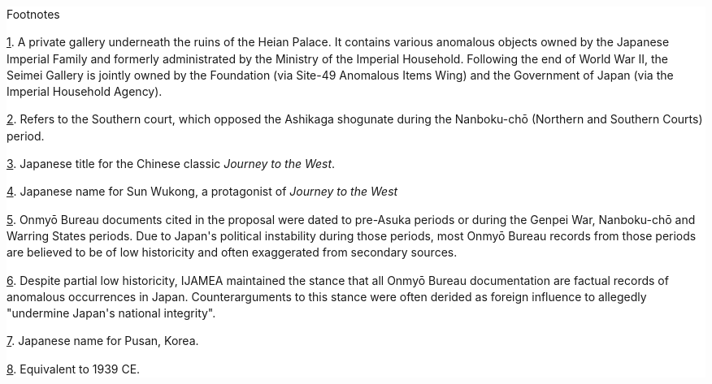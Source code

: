 Footnotes

[1](javascript:;). A private gallery underneath the ruins of the Heian Palace. It contains various anomalous objects owned by the Japanese Imperial Family and formerly administrated by the Ministry of the Imperial Household. Following the end of World War II, the Seimei Gallery is jointly owned by the Foundation (via Site-49 Anomalous Items Wing) and the Government of Japan (via the Imperial Household Agency).

[2](javascript:;). Refers to the Southern court, which opposed the Ashikaga shogunate during the Nanboku-chō (Northern and Southern Courts) period.

[3](javascript:;). Japanese title for the Chinese classic _Journey to the West_.

[4](javascript:;). Japanese name for Sun Wukong, a protagonist of _Journey to the West_

[5](javascript:;). Onmyō Bureau documents cited in the proposal were dated to pre-Asuka periods or during the Genpei War, Nanboku-chō and Warring States periods. Due to Japan's political instability during those periods, most Onmyō Bureau records from those periods are believed to be of low historicity and often exaggerated from secondary sources.

[6](javascript:;). Despite partial low historicity, IJAMEA maintained the stance that all Onmyō Bureau documentation are factual records of anomalous occurrences in Japan. Counterarguments to this stance were often derided as foreign influence to allegedly "undermine Japan's national integrity".

[7](javascript:;). Japanese name for Pusan, Korea.

[8](javascript:;). Equivalent to 1939 CE.